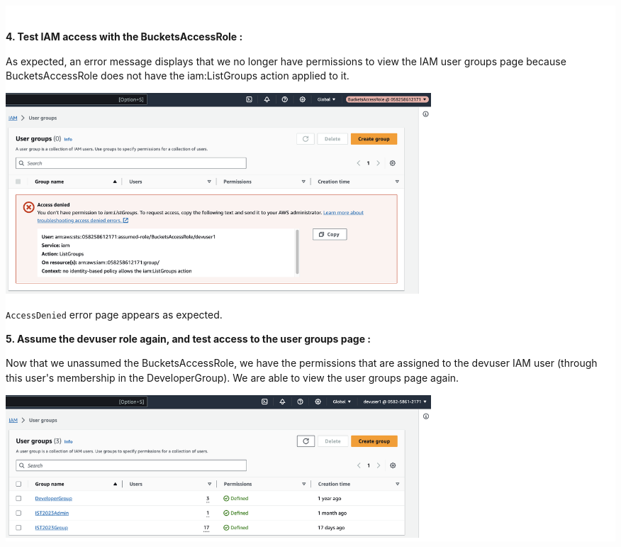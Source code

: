 <br>  

**4. Test IAM access with the BucketsAccessRole :**

As expected, an error message displays that we no longer have permissions to view the IAM user groups page because
BucketsAccessRole does not have the iam:ListGroups action applied to it.
<div style="text-align:left;">
  <img src='screenshots/task4_4.png' width='600'>
</div>

`AccessDenied` error page appears as expected.

**5. Assume the devuser role again, and test access to the user groups page :**

Now that we unassumed the BucketsAccessRole, we have the permissions that are assigned to the devuser IAM user
(through this user's membership in the DeveloperGroup). We are able to view the user groups page again.
<div style="text-align:left;">
  <img src='screenshots/task4_5.png' width='600'>
</div>
